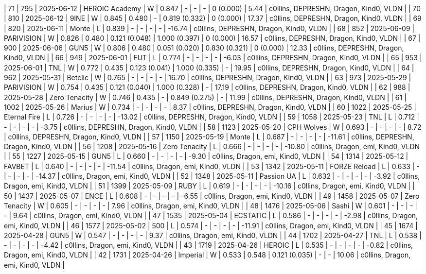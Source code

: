 |           71 |      795 | 2025-06-12 | HEROIC Academy    | W   | 0.847      | -            | -                | -                | 0 (0.000) |     5.44 | c0llins, DEPRESHN, Dragon, Kind0, VLDN |
|           70 |      810 | 2025-06-12 | 9INE              | W   | 0.845      | 0.480        | -                | 0.819 (0.332)    | 0 (0.000) |    17.37 | c0llins, DEPRESHN, Dragon, Kind0, VLDN |
|           69 |      820 | 2025-06-11 | Monte             | L   | 0.839      | -            | -                | -                | -         |   -16.74 | c0llins, DEPRESHN, Dragon, Kind0, VLDN |
|           68 |      852 | 2025-06-09 | PARIVISION        | W   | 0.826      | 0.480        | 0.121 (0.048)    | 1.000 (0.397)    | 0 (0.000) |    16.57 | c0llins, DEPRESHN, Dragon, Kind0, VLDN |
|           67 |      900 | 2025-06-06 | GUN5              | W   | 0.806      | 0.480        | 0.051 (0.020)    | 0.830 (0.321)    | 0 (0.000) |    12.33 | c0llins, DEPRESHN, Dragon, Kind0, VLDN |
|           66 |      949 | 2025-06-01 | FUT               | L   | 0.774      | -            | -                | -                | -         |    -6.03 | c0llins, DEPRESHN, Dragon, Kind0, VLDN |
|           65 |      953 | 2025-06-01 | TNL               | W   | 0.772      | 0.435        | 0.123 (0.041)    | 1.000 (0.335)    | -         |    19.95 | c0llins, DEPRESHN, Dragon, Kind0, VLDN |
|           64 |      962 | 2025-05-31 | Betclic           | W   | 0.765      | -            | -                | -                | -         |    16.70 | c0llins, DEPRESHN, Dragon, Kind0, VLDN |
|           63 |      973 | 2025-05-29 | PARIVISION        | W   | 0.754      | 0.435        | 0.121 (0.040)    | 1.000 (0.328)    | -         |    17.19 | c0llins, DEPRESHN, Dragon, Kind0, VLDN |
|           62 |      988 | 2025-05-28 | Zero Tenacity     | W   | 0.746      | 0.435        | -                | 0.849 (0.275)    | -         |    11.99 | c0llins, DEPRESHN, Dragon, Kind0, VLDN |
|           61 |     1002 | 2025-05-26 | Marius            | W   | 0.734      | -            | -                | -                | -         |     8.37 | c0llins, DEPRESHN, Dragon, Kind0, VLDN |
|           60 |     1022 | 2025-05-25 | Eternal Fire      | L   | 0.726      | -            | -                | -                | -         |   -13.02 | c0llins, DEPRESHN, Dragon, Kind0, VLDN |
|           59 |     1058 | 2025-05-23 | TNL               | L   | 0.712      | -            | -                | -                | -         |    -3.75 | c0llins, DEPRESHN, Dragon, Kind0, VLDN |
|           58 |     1123 | 2025-05-20 | CPH Wolves        | W   | 0.693      | -            | -                | -                | -         |     8.72 | c0llins, DEPRESHN, Dragon, Kind0, VLDN |
|           57 |     1150 | 2025-05-19 | Monte             | L   | 0.687      | -            | -                | -                | -         |   -11.61 | c0llins, DEPRESHN, Dragon, Kind0, VLDN |
|           56 |     1208 | 2025-05-16 | Zero Tenacity     | L   | 0.666      | -            | -                | -                | -         |   -10.80 | c0llins, Dragon, emi, Kind0, VLDN      |
|           55 |     1227 | 2025-05-15 | GUN5              | L   | 0.660      | -            | -                | -                | -         |    -9.30 | c0llins, Dragon, emi, Kind0, VLDN      |
|           54 |     1314 | 2025-05-12 | FAVBET            | L   | 0.640      | -            | -                | -                | -         |   -11.54 | c0llins, Dragon, emi, Kind0, VLDN      |
|           53 |     1342 | 2025-05-11 | FORZE Reload      | L   | 0.633      | -            | -                | -                | -         |   -14.37 | c0llins, Dragon, emi, Kind0, VLDN      |
|           52 |     1348 | 2025-05-11 | Passion UA        | L   | 0.632      | -            | -                | -                | -         |    -3.92 | c0llins, Dragon, emi, Kind0, VLDN      |
|           51 |     1399 | 2025-05-09 | RUBY              | L   | 0.619      | -            | -                | -                | -         |   -10.16 | c0llins, Dragon, emi, Kind0, VLDN      |
|           50 |     1437 | 2025-05-07 | ENCE              | L   | 0.608      | -            | -                | -                | -         |    -6.55 | c0llins, Dragon, emi, Kind0, VLDN      |
|           49 |     1458 | 2025-05-07 | Zero Tenacity     | W   | 0.605      | -            | -                | -                | -         |     7.96 | c0llins, Dragon, emi, Kind0, VLDN      |
|           48 |     1476 | 2025-05-06 | Sashi             | W   | 0.601      | -            | -                | -                | -         |     9.64 | c0llins, Dragon, emi, Kind0, VLDN      |
|           47 |     1535 | 2025-05-04 | ECSTATIC          | L   | 0.586      | -            | -                | -                | -         |    -2.98 | c0llins, Dragon, emi, Kind0, VLDN      |
|           46 |     1577 | 2025-05-02 | 500               | L   | 0.574      | -            | -                | -                | -         |   -11.91 | c0llins, Dragon, emi, Kind0, VLDN      |
|           45 |     1674 | 2025-04-28 | GUN5              | W   | 0.547      | -            | -                | -                | -         |     9.37 | c0llins, Dragon, emi, Kind0, VLDN      |
|           44 |     1702 | 2025-04-27 | TNL               | L   | 0.538      | -            | -                | -                | -         |    -4.42 | c0llins, Dragon, emi, Kind0, VLDN      |
|           43 |     1719 | 2025-04-26 | HEROIC            | L   | 0.535      | -            | -                | -                | -         |    -0.82 | c0llins, Dragon, emi, Kind0, VLDN      |
|           42 |     1731 | 2025-04-26 | Imperial          | W   | 0.533      | 0.548        | 0.121 (0.035)    | -                | -         |    10.06 | c0llins, Dragon, emi, Kind0, VLDN      |